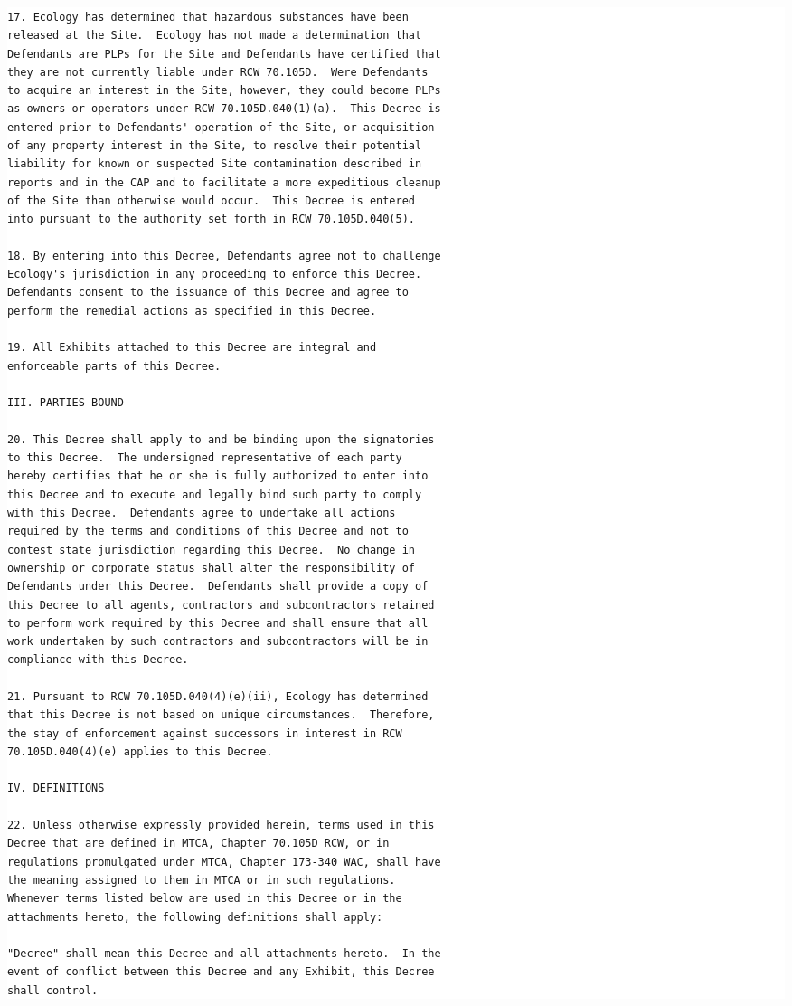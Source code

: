     17. Ecology has determined that hazardous substances have been  
    released at the Site.  Ecology has not made a determination that  
    Defendants are PLPs for the Site and Defendants have certified that  
    they are not currently liable under RCW 70.105D.  Were Defendants  
    to acquire an interest in the Site, however, they could become PLPs  
    as owners or operators under RCW 70.105D.040(1)(a).  This Decree is  
    entered prior to Defendants' operation of the Site, or acquisition  
    of any property interest in the Site, to resolve their potential  
    liability for known or suspected Site contamination described in  
    reports and in the CAP and to facilitate a more expeditious cleanup  
    of the Site than otherwise would occur.  This Decree is entered  
    into pursuant to the authority set forth in RCW 70.105D.040(5).  
  
    18. By entering into this Decree, Defendants agree not to challenge  
    Ecology's jurisdiction in any proceeding to enforce this Decree.  
    Defendants consent to the issuance of this Decree and agree to  
    perform the remedial actions as specified in this Decree.  
  
    19. All Exhibits attached to this Decree are integral and  
    enforceable parts of this Decree.  
  
    III. PARTIES BOUND  
  
    20. This Decree shall apply to and be binding upon the signatories  
    to this Decree.  The undersigned representative of each party  
    hereby certifies that he or she is fully authorized to enter into  
    this Decree and to execute and legally bind such party to comply  
    with this Decree.  Defendants agree to undertake all actions  
    required by the terms and conditions of this Decree and not to  
    contest state jurisdiction regarding this Decree.  No change in  
    ownership or corporate status shall alter the responsibility of  
    Defendants under this Decree.  Defendants shall provide a copy of  
    this Decree to all agents, contractors and subcontractors retained  
    to perform work required by this Decree and shall ensure that all  
    work undertaken by such contractors and subcontractors will be in  
    compliance with this Decree.  
  
    21. Pursuant to RCW 70.105D.040(4)(e)(ii), Ecology has determined  
    that this Decree is not based on unique circumstances.  Therefore,  
    the stay of enforcement against successors in interest in RCW  
    70.105D.040(4)(e) applies to this Decree.  
  
    IV. DEFINITIONS  
  
    22. Unless otherwise expressly provided herein, terms used in this  
    Decree that are defined in MTCA, Chapter 70.105D RCW, or in  
    regulations promulgated under MTCA, Chapter 173-340 WAC, shall have  
    the meaning assigned to them in MTCA or in such regulations.  
    Whenever terms listed below are used in this Decree or in the  
    attachments hereto, the following definitions shall apply:  
  
    "Decree" shall mean this Decree and all attachments hereto.  In the  
    event of conflict between this Decree and any Exhibit, this Decree  
    shall control.  
  
